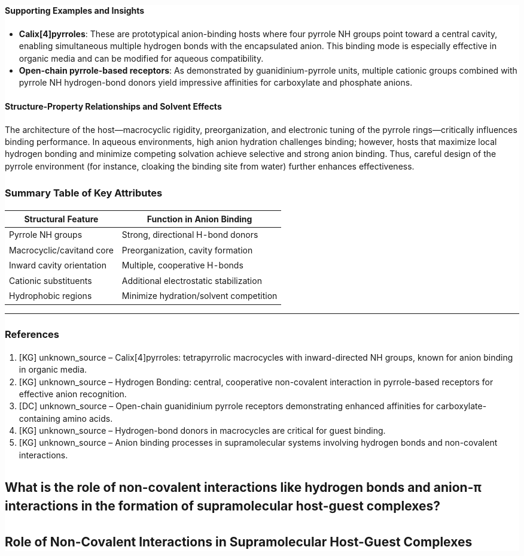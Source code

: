 #### Supporting Examples and Insights

- **Calix[4]pyrroles**: These are prototypical anion-binding hosts where four pyrrole NH groups point toward a central cavity, enabling simultaneous multiple hydrogen bonds with the encapsulated anion. This binding mode is especially effective in organic media and can be modified for aqueous compatibility.  
- **Open-chain pyrrole-based receptors**: As demonstrated by guanidinium-pyrrole units, multiple cationic groups combined with pyrrole NH hydrogen-bond donors yield impressive affinities for carboxylate and phosphate anions.

#### Structure-Property Relationships and Solvent Effects

The architecture of the host—macrocyclic rigidity, preorganization, and electronic tuning of the pyrrole rings—critically influences binding performance. In aqueous environments, high anion hydration challenges binding; however, hosts that maximize local hydrogen bonding and minimize competing solvation achieve selective and strong anion binding. Thus, careful design of the pyrrole environment (for instance, cloaking the binding site from water) further enhances effectiveness.

### Summary Table of Key Attributes

| Structural Feature         | Function in Anion Binding           |
|---------------------------|-------------------------------------|
| Pyrrole NH groups         | Strong, directional H-bond donors   |
| Macrocyclic/cavitand core | Preorganization, cavity formation   |
| Inward cavity orientation | Multiple, cooperative H-bonds       |
| Cationic substituents     | Additional electrostatic stabilization |
| Hydrophobic regions       | Minimize hydration/solvent competition |

---

### References

1. [KG] unknown_source – Calix[4]pyrroles: tetrapyrrolic macrocycles with inward-directed NH groups, known for anion binding in organic media.
2. [KG] unknown_source – Hydrogen Bonding: central, cooperative non-covalent interaction in pyrrole-based receptors for effective anion recognition.
3. [DC] unknown_source – Open-chain guanidinium pyrrole receptors demonstrating enhanced affinities for carboxylate-containing amino acids.
4. [KG] unknown_source – Hydrogen-bond donors in macrocycles are critical for guest binding.
5. [KG] unknown_source – Anion binding processes in supramolecular systems involving hydrogen bonds and non-covalent interactions.

## What is the role of non-covalent interactions like hydrogen bonds and anion-π interactions in the formation of supramolecular host-guest complexes?

## Role of Non-Covalent Interactions in Supramolecular Host-Guest Complexes
